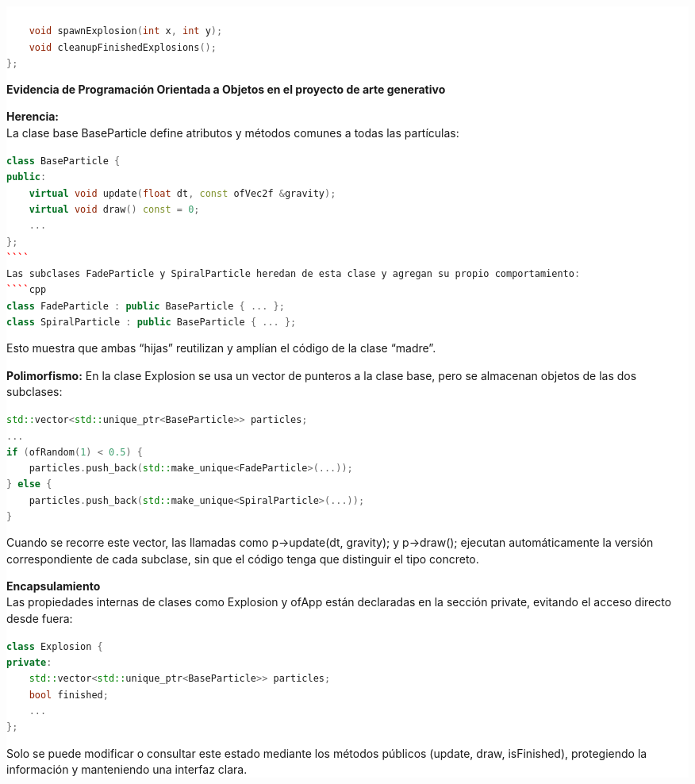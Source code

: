 ````cpp

	void spawnExplosion(int x, int y);
	void cleanupFinishedExplosions();
};
````
**Evidencia de Programación Orientada a Objetos en el proyecto de arte generativo**    

**Herencia:**     
La clase base BaseParticle define atributos y métodos comunes a todas las partículas:   
`````cpp
class BaseParticle {
public:
    virtual void update(float dt, const ofVec2f &gravity);
    virtual void draw() const = 0;
    ...
};
````
Las subclases FadeParticle y SpiralParticle heredan de esta clase y agregan su propio comportamiento:    
````cpp
class FadeParticle : public BaseParticle { ... };
class SpiralParticle : public BaseParticle { ... };
`````
Esto muestra que ambas “hijas” reutilizan y amplían el código de la clase “madre”.    

**Polimorfismo:**
En la clase Explosion se usa un vector de punteros a la clase base, pero se almacenan objetos de las dos subclases:    
````cpp
std::vector<std::unique_ptr<BaseParticle>> particles;
...
if (ofRandom(1) < 0.5) {
    particles.push_back(std::make_unique<FadeParticle>(...));
} else {
    particles.push_back(std::make_unique<SpiralParticle>(...));
}
````
Cuando se recorre este vector, las llamadas como p->update(dt, gravity); y p->draw(); ejecutan automáticamente la versión correspondiente de cada subclase, sin que el código tenga que distinguir el tipo concreto.    

**Encapsulamiento**  
Las propiedades internas de clases como Explosion y ofApp están declaradas en la sección private, evitando el acceso directo desde fuera:   
````cpp
class Explosion {
private:
    std::vector<std::unique_ptr<BaseParticle>> particles;
    bool finished;
    ...
};
````
Solo se puede modificar o consultar este estado mediante los métodos públicos (update, draw, isFinished), protegiendo la información y manteniendo una interfaz clara.  
